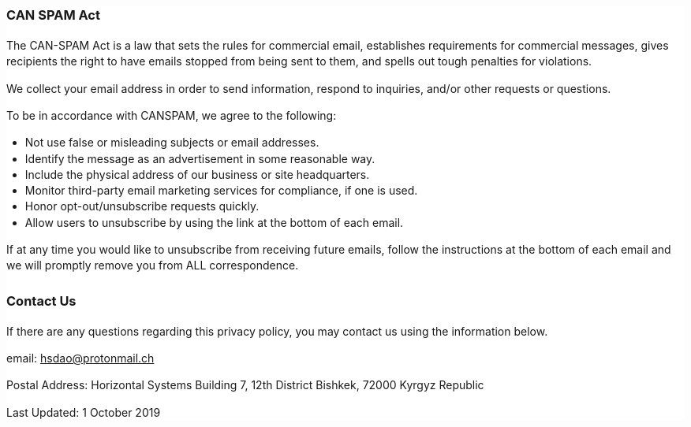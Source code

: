 ### CAN SPAM Act

The CAN-SPAM Act is a law that sets the rules for commercial email, establishes requirements for commercial messages, gives recipients the right to have emails stopped from being sent to them, and spells out tough penalties for violations.

We collect your email address in order to send information, respond to inquiries, and/or other requests or questions.

To be in accordance with CANSPAM, we agree to the following:

- Not use false or misleading subjects or email addresses.
- Identify the message as an advertisement in some reasonable way.
- Include the physical address of our business or site headquarters.
- Monitor third-party email marketing services for compliance, if one is used.
- Honor opt-out/unsubscribe requests quickly.
- Allow users to unsubscribe by using the link at the bottom of each email.

If at any time you would like to unsubscribe from receiving future emails, follow the instructions at the bottom of each email and we will promptly remove you from ALL correspondence.

### Contact Us

If there are any questions regarding this privacy policy, you may contact us using the information below.

email:
hsdao@protonmail.ch

Postal Address:
Horizontal Systems
Building 7, 12th District
Bishkek, 72000
Kyrgyz Republic

Last Updated: 
1 October 2019
